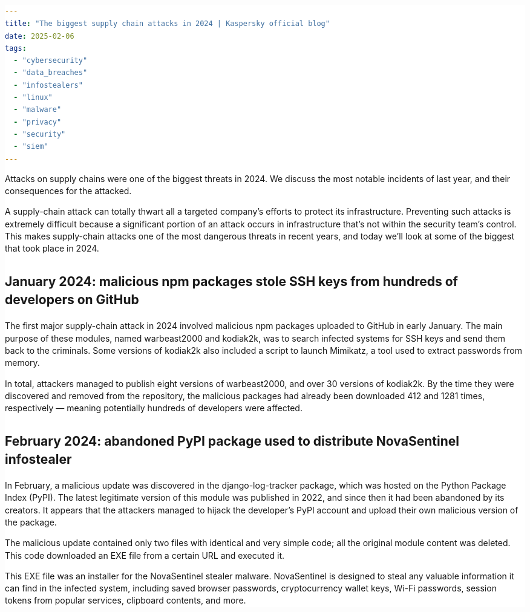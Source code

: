 ```yaml
---
title: "The biggest supply chain attacks in 2024 | Kaspersky official blog"
date: 2025-02-06
tags: 
  - "cybersecurity"
  - "data_breaches"
  - "infostealers"
  - "linux"
  - "malware"
  - "privacy"
  - "security"
  - "siem"
---
```


Attacks on supply chains were one of the biggest threats in 2024. We discuss the most notable incidents of last year, and their consequences for the attacked.

A supply-chain attack can totally thwart all a targeted company’s efforts to protect its infrastructure. Preventing such attacks is extremely difficult because a significant portion of an attack occurs in infrastructure that’s not within the security team’s control. This makes supply-chain attacks one of the most dangerous threats in recent years, and today we’ll look at some of the biggest that took place in 2024.

## January 2024: malicious npm packages stole SSH keys from hundreds of developers on GitHub

The first major supply-chain attack in 2024 involved malicious npm packages uploaded to GitHub in early January. The main purpose of these modules, named warbeast2000 and kodiak2k, was to search infected systems for SSH keys and send them back to the criminals. Some versions of kodiak2k also included a script to launch Mimikatz, a tool used to extract passwords from memory.

In total, attackers managed to publish eight versions of warbeast2000, and over 30 versions of kodiak2k. By the time they were discovered and removed from the repository, the malicious packages had already been downloaded 412 and 1281 times, respectively — meaning potentially hundreds of developers were affected.

## February 2024: abandoned PyPI package used to distribute NovaSentinel infostealer

In February, a malicious update was discovered in the django-log-tracker package, which was hosted on the Python Package Index (PyPI). The latest legitimate version of this module was published in 2022, and since then it had been abandoned by its creators. It appears that the attackers managed to hijack the developer’s PyPI account and upload their own malicious version of the package.

The malicious update contained only two files with identical and very simple code; all the original module content was deleted. This code downloaded an EXE file from a certain URL and executed it.

This EXE file was an installer for the NovaSentinel stealer malware. NovaSentinel is designed to steal any valuable information it can find in the infected system, including saved browser passwords, cryptocurrency wallet keys, Wi-Fi passwords, session tokens from popular services, clipboard contents, and more.

